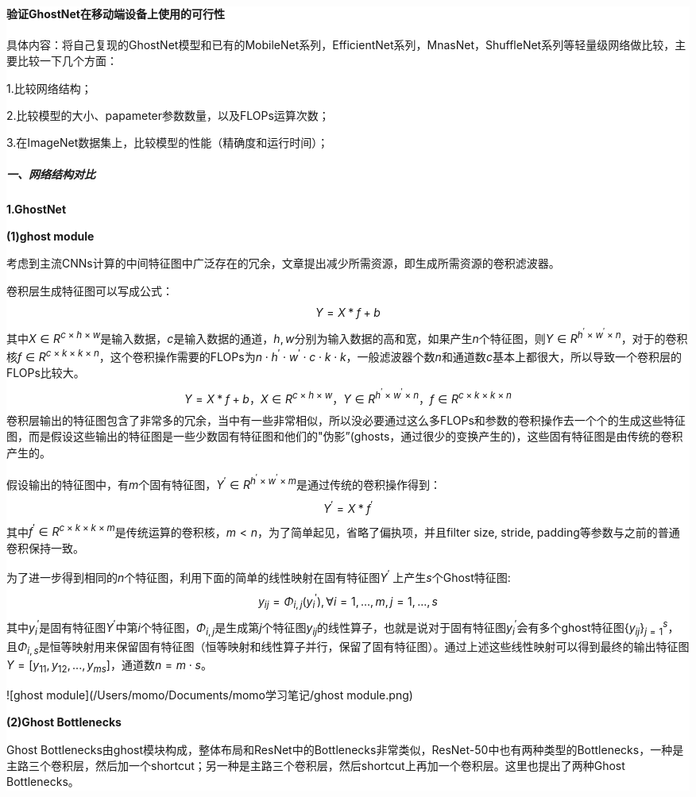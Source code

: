 #### 验证GhostNet在移动端设备上使用的可行性

具体内容：将自己复现的GhostNet模型和已有的MobileNet系列，EfficientNet系列，MnasNet，ShuffleNet系列等轻量级网络做比较，主要比较一下几个方面：

1.比较网络结构；

2.比较模型的大小、papameter参数数量，以及FLOPs运算次数；

3.在ImageNet数据集上，比较模型的性能（精确度和运行时间）；



##### 一、网络结构对比

**1.GhostNet**

**(1)ghost module**

考虑到主流CNNs计算的中间特征图中广泛存在的冗余，文章提出减少所需资源，即生成所需资源的卷积滤波器。

卷积层生成特征图可以写成公式：
$$
Y=X*f+b
$$
其中$X\in R^{c\times h\times w}$是输入数据，$c$是输入数据的通道，$h,w$分别为输入数据的高和宽，如果产生$n$个特征图，则$Y\in R^{h^\prime\times w^\prime\times n}$，对于的卷积核$f\in R^{c\times k\times k\times n}$，这个卷积操作需要的FLOPs为$n\cdot h^\prime\cdot w^\prime\cdot c\cdot k\cdot k$，一般滤波器个数$n$和通道数$c$基本上都很大，所以导致一个卷积层的FLOPs比较大。
$$
Y=X*f+b，X\in R^{c\times h\times w}，Y\in R^{h^\prime\times w^\prime\times n}，f\in R^{c\times k\times k\times n}
$$
卷积层输出的特征图包含了非常多的冗余，当中有一些非常相似，所以没必要通过这么多FLOPs和参数的卷积操作去一个个的生成这些特征图，而是假设这些输出的特征图是一些少数固有特征图和他们的"伪影”(ghosts，通过很少的变换产生的)，这些固有特征图是由传统的卷积产生的。

假设输出的特征图中，有$m$个固有特征图，$Y^\prime \in R^{h^\prime\times w^\prime\times m}$是通过传统的卷积操作得到：
$$
Y^\prime=X*f^\prime
$$
其中$f^\prime \in R^{c\times k\times k\times m}$是传统运算的卷积核，$m<n$，为了简单起见，省略了偏执项，并且filter size, stride, padding等参数与之前的普通卷积保持一致。

为了进一步得到相同的$n$个特征图，利用下面的简单的线性映射在固有特征图$Y^\prime$ 上产生$s$个Ghost特征图:
$$
y_{ij}=\Phi_{i,j}(y_i^\prime),\forall i=1,...,m,j=1,...,s
$$
其中$y_i^\prime$是固有特征图$Y^\prime$中第$i$个特征图，$\Phi_{i,j}$是生成第$j$个特征图$y_{ij}$的线性算子，也就是说对于固有特征图$y^\prime_i$会有多个ghost特征图$\{y_{ij}\}^s_{j=1}$，且$\Phi_{i,s}$是恒等映射用来保留固有特征图（恒等映射和线性算子并行，保留了固有特征图）。通过上述这些线性映射可以得到最终的输出特征图$Y=[y_{11},y_{12},...,y_{ms}]$，通道数$n=m\cdot s$。

![ghost module](/Users/momo/Documents/momo学习笔记/ghost module.png)



**(2)Ghost Bottlenecks**

Ghost Bottlenecks由ghost模块构成，整体布局和ResNet中的Bottlenecks非常类似，ResNet-50中也有两种类型的Bottlenecks，一种是主路三个卷积层，然后加一个shortcut；另一种是主路三个卷积层，然后shortcut上再加一个卷积层。这里也提出了两种Ghost Bottlenecks。
